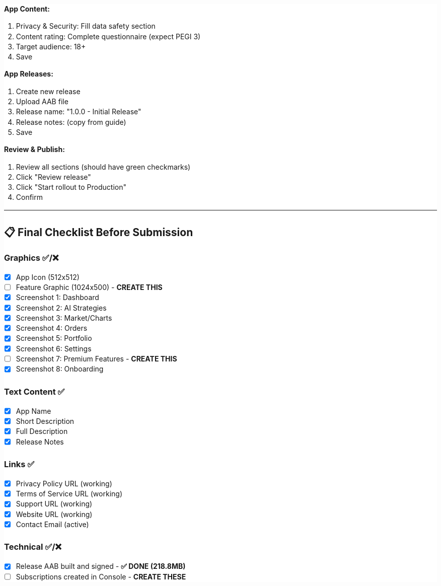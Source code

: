 **App Content:**
1. Privacy & Security: Fill data safety section
2. Content rating: Complete questionnaire (expect PEGI 3)
3. Target audience: 18+
4. Save

**App Releases:**
1. Create new release
2. Upload AAB file
3. Release name: "1.0.0 - Initial Release"
4. Release notes: (copy from guide)
5. Save

**Review & Publish:**
1. Review all sections (should have green checkmarks)
2. Click "Review release"
3. Click "Start rollout to Production"
4. Confirm

---

## 📋 Final Checklist Before Submission

### Graphics ✅/❌
- [x] App Icon (512x512)
- [ ] Feature Graphic (1024x500) - **CREATE THIS**
- [x] Screenshot 1: Dashboard
- [x] Screenshot 2: AI Strategies
- [x] Screenshot 3: Market/Charts
- [x] Screenshot 4: Orders
- [x] Screenshot 5: Portfolio
- [x] Screenshot 6: Settings
- [ ] Screenshot 7: Premium Features - **CREATE THIS**
- [x] Screenshot 8: Onboarding

### Text Content ✅
- [x] App Name
- [x] Short Description
- [x] Full Description
- [x] Release Notes

### Links ✅
- [x] Privacy Policy URL (working)
- [x] Terms of Service URL (working)
- [x] Support URL (working)
- [x] Website URL (working)
- [x] Contact Email (active)

### Technical ✅/❌
- [x] Release AAB built and signed - **✅ DONE (218.8MB)**
- [ ] Subscriptions created in Console - **CREATE THESE**
